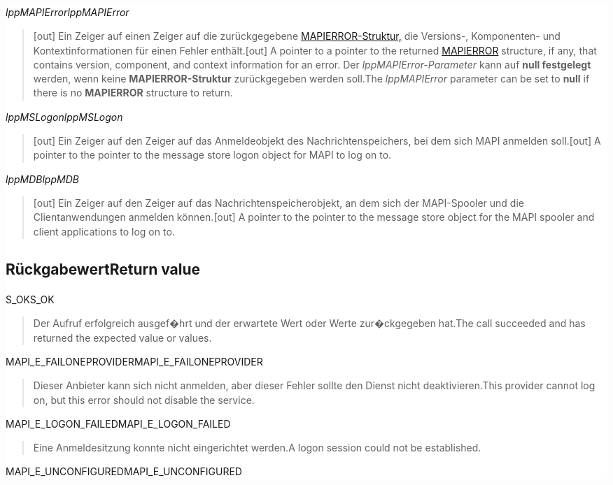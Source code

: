  <span data-ttu-id="4ba7e-152">_lppMAPIError_</span><span class="sxs-lookup"><span data-stu-id="4ba7e-152">_lppMAPIError_</span></span>
  
> <span data-ttu-id="4ba7e-153">[out] Ein Zeiger auf einen Zeiger auf die zurückgegebene [MAPIERROR-Struktur,](mapierror.md) die Versions-, Komponenten- und Kontextinformationen für einen Fehler enthält.</span><span class="sxs-lookup"><span data-stu-id="4ba7e-153">[out] A pointer to a pointer to the returned [MAPIERROR](mapierror.md) structure, if any, that contains version, component, and context information for an error.</span></span> <span data-ttu-id="4ba7e-154">Der  _lppMAPIError-Parameter_ kann auf **null festgelegt** werden, wenn keine **MAPIERROR-Struktur** zurückgegeben werden soll.</span><span class="sxs-lookup"><span data-stu-id="4ba7e-154">The  _lppMAPIError_ parameter can be set to **null** if there is no **MAPIERROR** structure to return.</span></span> 
    
 <span data-ttu-id="4ba7e-155">_lppMSLogon_</span><span class="sxs-lookup"><span data-stu-id="4ba7e-155">_lppMSLogon_</span></span>
  
> <span data-ttu-id="4ba7e-156">[out] Ein Zeiger auf den Zeiger auf das Anmeldeobjekt des Nachrichtenspeichers, bei dem sich MAPI anmelden soll.</span><span class="sxs-lookup"><span data-stu-id="4ba7e-156">[out] A pointer to the pointer to the message store logon object for MAPI to log on to.</span></span>
    
 <span data-ttu-id="4ba7e-157">_lppMDB_</span><span class="sxs-lookup"><span data-stu-id="4ba7e-157">_lppMDB_</span></span>
  
> <span data-ttu-id="4ba7e-158">[out] Ein Zeiger auf den Zeiger auf das Nachrichtenspeicherobjekt, an dem sich der MAPI-Spooler und die Clientanwendungen anmelden können.</span><span class="sxs-lookup"><span data-stu-id="4ba7e-158">[out] A pointer to the pointer to the message store object for the MAPI spooler and client applications to log on to.</span></span>
    
## <a name="return-value"></a><span data-ttu-id="4ba7e-159">Rückgabewert</span><span class="sxs-lookup"><span data-stu-id="4ba7e-159">Return value</span></span>

<span data-ttu-id="4ba7e-160">S_OK</span><span class="sxs-lookup"><span data-stu-id="4ba7e-160">S_OK</span></span> 
  
> <span data-ttu-id="4ba7e-161">Der Aufruf erfolgreich ausgef�hrt und der erwartete Wert oder Werte zur�ckgegeben hat.</span><span class="sxs-lookup"><span data-stu-id="4ba7e-161">The call succeeded and has returned the expected value or values.</span></span>
    
<span data-ttu-id="4ba7e-162">MAPI_E_FAILONEPROVIDER</span><span class="sxs-lookup"><span data-stu-id="4ba7e-162">MAPI_E_FAILONEPROVIDER</span></span> 
  
> <span data-ttu-id="4ba7e-163">Dieser Anbieter kann sich nicht anmelden, aber dieser Fehler sollte den Dienst nicht deaktivieren.</span><span class="sxs-lookup"><span data-stu-id="4ba7e-163">This provider cannot log on, but this error should not disable the service.</span></span> 
    
<span data-ttu-id="4ba7e-164">MAPI_E_LOGON_FAILED</span><span class="sxs-lookup"><span data-stu-id="4ba7e-164">MAPI_E_LOGON_FAILED</span></span> 
  
> <span data-ttu-id="4ba7e-165">Eine Anmeldesitzung konnte nicht eingerichtet werden.</span><span class="sxs-lookup"><span data-stu-id="4ba7e-165">A logon session could not be established.</span></span>
    
<span data-ttu-id="4ba7e-166">MAPI_E_UNCONFIGURED</span><span class="sxs-lookup"><span data-stu-id="4ba7e-166">MAPI_E_UNCONFIGURED</span></span> 
  